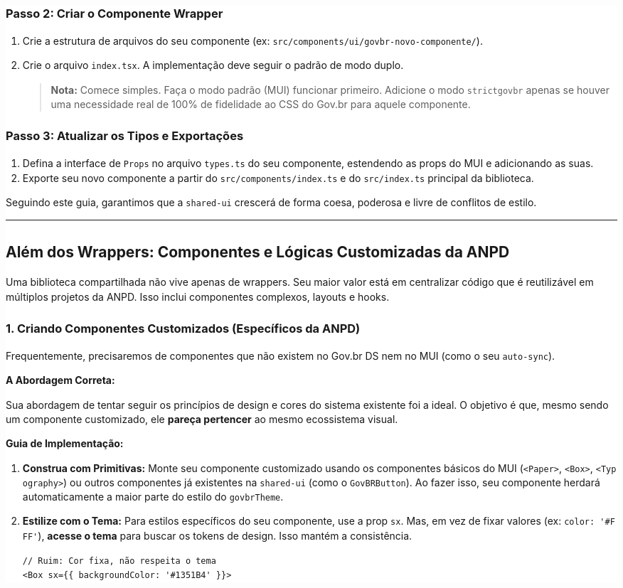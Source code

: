 ### Passo 2: Criar o Componente Wrapper

1.  Crie a estrutura de arquivos do seu componente (ex: `src/components/ui/govbr-novo-componente/`).
2.  Crie o arquivo `index.tsx`. A implementação deve seguir o padrão de modo duplo.

    > **Nota:** Comece simples. Faça o modo padrão (MUI) funcionar primeiro. Adicione o modo `strictgovbr` apenas se houver uma necessidade real de 100% de fidelidade ao CSS do Gov.br para aquele componente.

### Passo 3: Atualizar os Tipos e Exportações

1.  Defina a interface de `Props` no arquivo `types.ts` do seu componente, estendendo as props do MUI e adicionando as suas.
2.  Exporte seu novo componente a partir do `src/components/index.ts` e do `src/index.ts` principal da biblioteca.

Seguindo este guia, garantimos que a `shared-ui` crescerá de forma coesa, poderosa e livre de conflitos de estilo.

---

## Além dos Wrappers: Componentes e Lógicas Customizadas da ANPD

Uma biblioteca compartilhada não vive apenas de wrappers. Seu maior valor está em centralizar código que é reutilizável em múltiplos projetos da ANPD. Isso inclui componentes complexos, layouts e hooks.

### 1. Criando Componentes Customizados (Específicos da ANPD)

Frequentemente, precisaremos de componentes que não existem no Gov.br DS nem no MUI (como o seu `auto-sync`).

**A Abordagem Correta:**

Sua abordagem de tentar seguir os princípios de design e cores do sistema existente foi a ideal. O objetivo é que, mesmo sendo um componente customizado, ele **pareça pertencer** ao mesmo ecossistema visual.

**Guia de Implementação:**

1.  **Construa com Primitivas:** Monte seu componente customizado usando os componentes básicos do MUI (`<Paper>`, `<Box>`, `<Typography>`) ou outros componentes já existentes na `shared-ui` (como o `GovBRButton`). Ao fazer isso, seu componente herdará automaticamente a maior parte do estilo do `govbrTheme`.

2.  **Estilize com o Tema:** Para estilos específicos do seu componente, use a prop `sx`. Mas, em vez de fixar valores (ex: `color: '#FFF'`), **acesse o tema** para buscar os tokens de design. Isso mantém a consistência.

    ```tsx
    // Ruim: Cor fixa, não respeita o tema
    <Box sx={{ backgroundColor: '#1351B4' }}>
